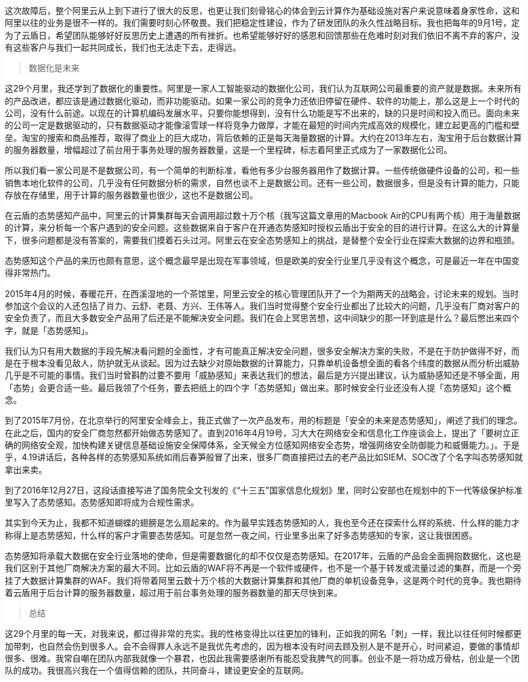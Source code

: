 这次故障后，整个阿里云从上到下进行了很大的反思，也更让我们刻骨铭心的体会到云计算作为基础设施对客户来说意味着身家性命，这和阿里以往的业务是很不一样的。我们需要时刻心怀敬畏。我们把稳定性建设，作为了研发团队的永久性战略目标。我也把每年的9月1号，定为了云盾日，希望团队能够好好反思历史上遭遇的所有挫折。也希望能够好好的感恩和回馈那些在危难时刻对我们依旧不离不弃的客户，没有这些客户与我们一起共同成长，我们也无法走下去，走得远。

> 数据化是未来

这29个月里，我还学到了数据化的重要性。阿里是一家人工智能驱动的数据化公司，我们认为互联网公司最重要的资产就是数据。未来所有的产品改进，都应该是通过数据化驱动，而非功能驱动。如果一家公司的竞争力还依旧停留在硬件、软件的功能上，那么这是上一个时代的公司，没有什么前途。以现在的计算机编码发展水平，只要你能想得到，没有什么功能是写不出来的，缺的只是时间和投入而已。面向未来的公司一定是数据驱动的，只有数据驱动才能像滚雪球一样将竞争力做厚，才能在最短的时间内完成高效的规模化，建立起更高的门槛和壁垒。淘宝的搜索和商品推荐，取得了商业上的巨大成功，背后依赖的正是每天海量数据的计算。大约在2013年左右，淘宝用于后台数据计算的服务器数量，增幅超过了前台用于事务处理的服务器数量，这是一个里程碑，标志着阿里正式成为了一家数据化公司。

所以我们看一家公司是不是数据公司，有一个简单的判断标准，看他有多少台服务器用作了数据计算。一些传统做硬件设备的公司，和一些销售本地化软件的公司，几乎没有任何数据分析的需求，自然也谈不上是数据公司。还有一些公司，数据很多，但是没有计算的能力，只能存放在存储里，用于计算的服务器数量也很少，这也不是数据公司。

在云盾的态势感知产品中，阿里云的计算集群每天会调用超过数十万个核（我写这篇文章用的Macbook Air的CPU有两个核）用于海量数据的计算，来分析每一个客户遇到的安全问题。这些数据来自于客户在开通态势感知时授权云盾出于安全的目的进行计算。在这么大的计算量下，很多问题都是没有答案的，需要我们摸着石头过河。阿里云在安全态势感知上的挑战，是替整个安全行业在探索大数据的边界和瓶颈。

态势感知这个产品的来历也颇有意思，这个概念最早是出现在军事领域，但是欧美的安全行业里几乎没有这个概念，可是最近一年在中国变得非常热门。

2015年4月的时候，春暖花开，在西溪湿地的一个茶馆里，阿里云安全的核心管理团队开了一个为期两天的战略会，讨论未来的规划。当时参加这个会议的人还包括了肖力、云舒、老聂、方兴、王伟等人。我们当时觉得整个安全行业都出了比较大的问题，几乎没有厂商对客户的安全负责了，而且大多数安全产品用了后还是不能解决安全问题。我们在会上冥思苦想，这中间缺少的那一环到底是什么？最后憋出来四个字，就是「态势感知」。

我们认为只有用大数据的手段先解决看问题的全面性，才有可能真正解决安全问题，很多安全解决方案的失败，不是在于防护做得不好，而是在于根本没看见敌人，防护就无从谈起。因为过去缺少对原始数据的计算能力，只靠单机设备想全面的看各个纬度的数据从而分析出威胁几乎是不可能的事情。我们当时曾斟酌过要不要用「威胁感知」来表达我们的想法，最后是方兴提出建议，认为威胁感知还是不够全面，用「态势」会更合适一些。最后我领了个任务，要去把纸上的四个字「态势感知」做出来。那时候安全行业还没有人提「态势感知」这个概念。

到了2015年7月份，在北京举行的阿里安全峰会上，我正式做了一次产品发布，用的标题是「安全的未来是态势感知」，阐述了我们的理念。在此之后，国内的安全厂商忽然都开始做态势感知了。直到2016年4月19号，习大大在网络安全和信息化工作座谈会上，提出了「要树立正确的网络安全观，加快构建关键信息基础设施安全保障体系，全天候全方位感知网络安全态势，增强网络安全防御能力和威慑能力。」。于是乎，4.19讲话后，各种各样的态势感知系统如雨后春笋般冒了出来，很多厂商直接把过去的老产品比如SIEM、SOC改了个名字叫态势感知就拿出来卖。

到了2016年12月27日，这段话直接写进了国务院全文刊发的《“十三五”国家信息化规划》里，同时公安部也在规划中的下一代等级保护标准里写入了态势感知。态势感知即将成为合规性需求。

其实到今天为止，我都不知道蝴蝶的翅膀是怎么扇起来的。作为最早实践态势感知的人，我也至今还在探索什么样的系统、什么样的能力才称得上是态势感知，什么样的客户才需要态势感知。可是忽然一夜之间，行业里多出来了好多态势感知的专家，这让我很困惑。

态势感知将承载大数据在安全行业落地的使命，但是需要数据化的却不仅仅是态势感知。在2017年，云盾的产品会全面拥抱数据化，这也是我们区别于其他厂商解决方案的最大不同。比如云盾的WAF将不再是一个软件或硬件，也不是一个基于转发或流量过滤的集群，而是一个旁挂了大数据计算集群的WAF。我们将带着阿里云数十万个核的大数据计算集群和其他厂商的单机设备竞争，这是两个时代的竞争。我也期待着云盾用于后台计算的服务器数量，超过用于前台事务处理的服务器数量的那天尽快到来。

> 总结

这29个月里的每一天，对我来说，都过得非常的充实。我的性格变得比以往更加的锋利，正如我的网名「刺」一样，我比以往任何时候都更加带刺，也自然会伤到很多人。会不会得罪人永远不是我优先考虑的，因为根本没有时间去顾及别人是不是开心，时间紧迫，要做的事情却很多、很难。我常自嘲在团队内部我就像一个暴君，也因此我需要感谢所有能忍受我脾气的同事。创业不是一将功成万骨枯，创业是一个团队的成功。我很高兴我在一个值得信赖的团队，共同奋斗，建设更安全的互联网。
